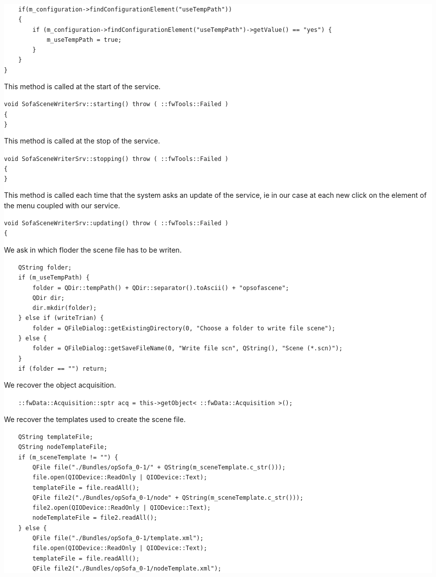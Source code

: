 ```
    if(m_configuration->findConfigurationElement("useTempPath"))
    {
        if (m_configuration->findConfigurationElement("useTempPath")->getValue() == "yes") {
            m_useTempPath = true;
        }
    }
}
```

This method is called at the start of the service.

```
void SofaSceneWriterSrv::starting() throw ( ::fwTools::Failed )
{
}
```

This method is called at the stop of the service.

```
void SofaSceneWriterSrv::stopping() throw ( ::fwTools::Failed )
{
}
```

This method is called each time that the system asks an update of the service, ie in our case at each new click on the element of the  menu coupled with our service.

```
void SofaSceneWriterSrv::updating() throw ( ::fwTools::Failed )
{
```

We ask in which floder the scene file has to be writen.
```
    QString folder;
    if (m_useTempPath) {
        folder = QDir::tempPath() + QDir::separator().toAscii() + "opsofascene";
        QDir dir;
        dir.mkdir(folder);
    } else if (writeTrian) {
        folder = QFileDialog::getExistingDirectory(0, "Choose a folder to write file scene");
    } else {
        folder = QFileDialog::getSaveFileName(0, "Write file scn", QString(), "Scene (*.scn)");
    }
    if (folder == "") return;
```

We recover the object acquisition.
```
    ::fwData::Acquisition::sptr acq = this->getObject< ::fwData::Acquisition >();
```

We recover the templates used to create the scene file.
```
    QString templateFile;
    QString nodeTemplateFile;
    if (m_sceneTemplate != "") {
        QFile file("./Bundles/opSofa_0-1/" + QString(m_sceneTemplate.c_str()));
        file.open(QIODevice::ReadOnly | QIODevice::Text);
        templateFile = file.readAll();
        QFile file2("./Bundles/opSofa_0-1/node" + QString(m_sceneTemplate.c_str()));
        file2.open(QIODevice::ReadOnly | QIODevice::Text);
        nodeTemplateFile = file2.readAll();
    } else {
        QFile file("./Bundles/opSofa_0-1/template.xml");
        file.open(QIODevice::ReadOnly | QIODevice::Text);
        templateFile = file.readAll();
        QFile file2("./Bundles/opSofa_0-1/nodeTemplate.xml");
```